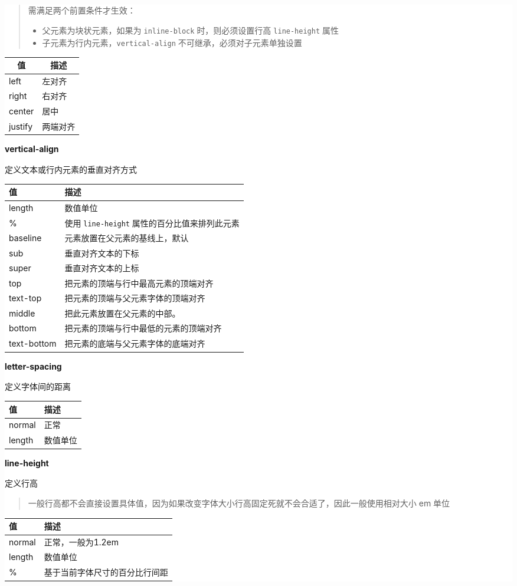 > 需满足两个前置条件才生效：
>
> - 父元素为块状元素，如果为 `inline-block` 时，则必须设置行高 `line-height` 属性
> - 子元素为行内元素，`vertical-align` 不可继承，必须对子元素单独设置

| 值      | 描述     |
| ------- | -------- |
| left    | 左对齐   |
| right   | 右对齐   |
| center  | 居中     |
| justify | 两端对齐 |

**vertical-align**

定义文本或行内元素的垂直对齐方式

| 值          | 描述                                          |
| :---------- | :-------------------------------------------- |
| length      | 数值单位                                      |
| %           | 使用 `line-height` 属性的百分比值来排列此元素 |
| baseline    | 元素放置在父元素的基线上，默认                |
| sub         | 垂直对齐文本的下标                            |
| super       | 垂直对齐文本的上标                            |
| top         | 把元素的顶端与行中最高元素的顶端对齐          |
| text-top    | 把元素的顶端与父元素字体的顶端对齐            |
| middle      | 把此元素放置在父元素的中部。                  |
| bottom      | 把元素的顶端与行中最低的元素的顶端对齐        |
| text-bottom | 把元素的底端与父元素字体的底端对齐            |

**letter-spacing**

定义字体间的距离

| 值     | 描述     |
| :----- | :------- |
| normal | 正常     |
| length | 数值单位 |

**line-height**

定义行高

> 一般行高都不会直接设置具体值，因为如果改变字体大小行高固定死就不会合适了，因此一般使用相对大小 em 单位

| 值     | 描述                           |
| :----- | :----------------------------- |
| normal | 正常，一般为1.2em              |
| length | 数值单位                       |
| %      | 基于当前字体尺寸的百分比行间距 |
